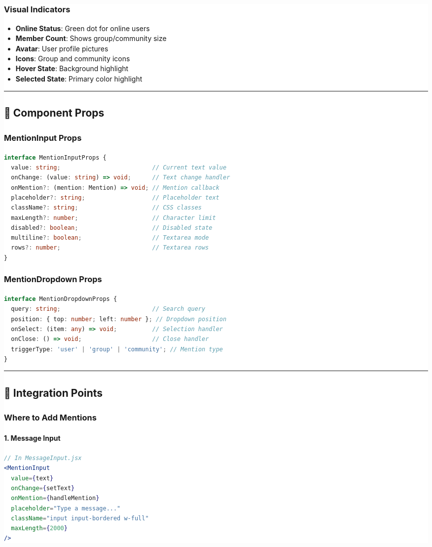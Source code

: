 ### Visual Indicators
- **Online Status**: Green dot for online users
- **Member Count**: Shows group/community size
- **Avatar**: User profile pictures
- **Icons**: Group and community icons
- **Hover State**: Background highlight
- **Selected State**: Primary color highlight

---

## 🔧 Component Props

### MentionInput Props
```typescript
interface MentionInputProps {
  value: string;                          // Current text value
  onChange: (value: string) => void;      // Text change handler
  onMention?: (mention: Mention) => void; // Mention callback
  placeholder?: string;                   // Placeholder text
  className?: string;                     // CSS classes
  maxLength?: number;                     // Character limit
  disabled?: boolean;                     // Disabled state
  multiline?: boolean;                    // Textarea mode
  rows?: number;                          // Textarea rows
}
```

### MentionDropdown Props
```typescript
interface MentionDropdownProps {
  query: string;                          // Search query
  position: { top: number; left: number }; // Dropdown position
  onSelect: (item: any) => void;          // Selection handler
  onClose: () => void;                    // Close handler
  triggerType: 'user' | 'group' | 'community'; // Mention type
}
```

---

## 🚀 Integration Points

### Where to Add Mentions

#### 1. Message Input
```jsx
// In MessageInput.jsx
<MentionInput
  value={text}
  onChange={setText}
  onMention={handleMention}
  placeholder="Type a message..."
  className="input input-bordered w-full"
  maxLength={2000}
/>
```
